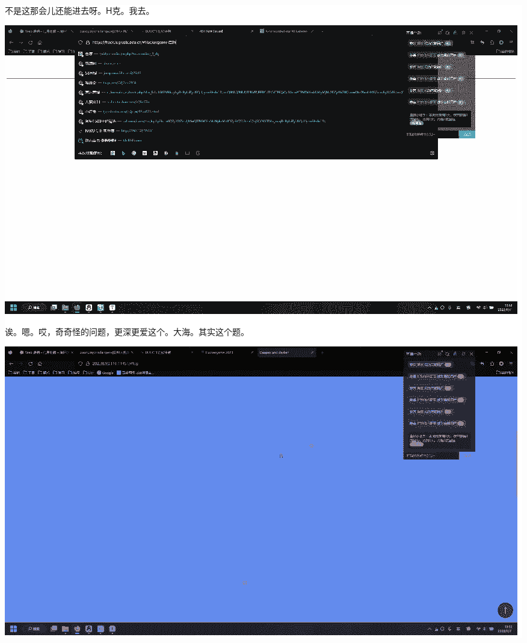 不是这那会儿还能进去呀。H克。我去。

![](img/e9662a674668a115565f24ccfe29d946_92.png)

诶。嗯。哎，奇奇怪的问题，更深更爱这个。大海。其实这个题。

![](img/e9662a674668a115565f24ccfe29d946_94.png)
